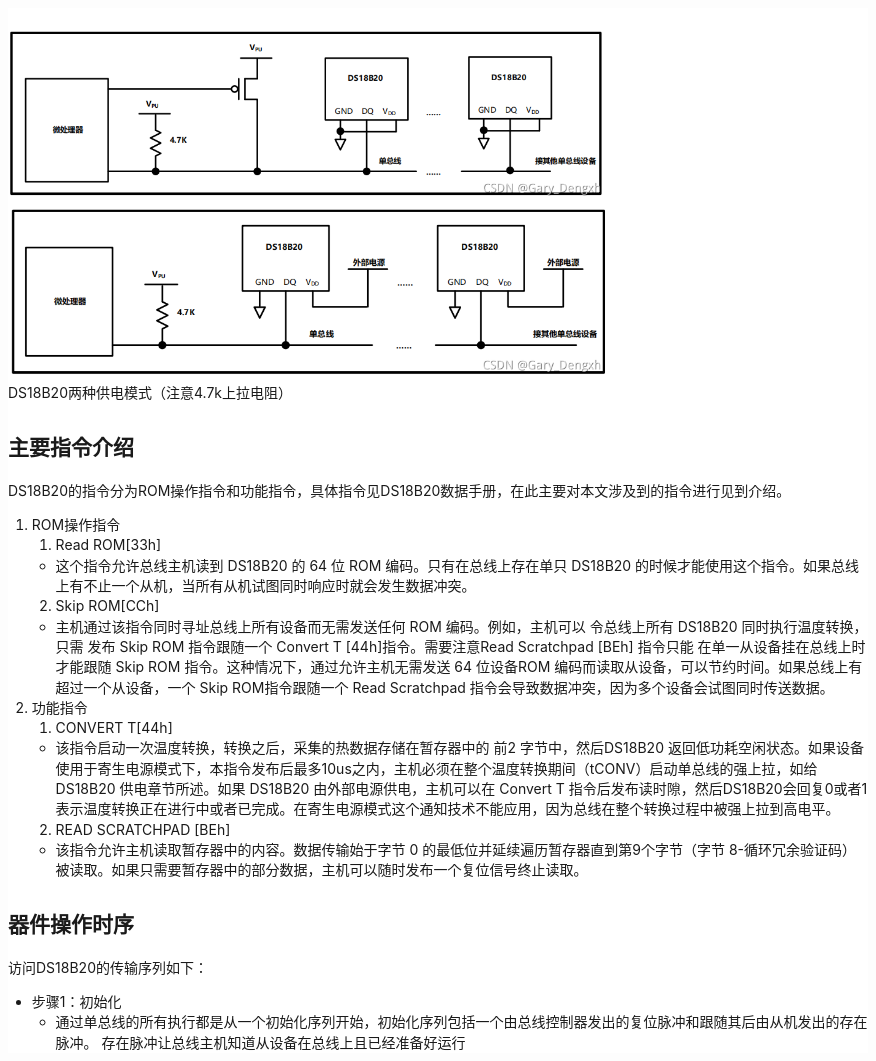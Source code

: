  <br><img src="img/18b20_1.png" width=70%>
 <br><img src="img/18b20_2.png" width=70%><br>
 DS18B20两种供电模式（注意4.7k上拉电阻）

## 主要指令介绍
 DS18B20的指令分为ROM操作指令和功能指令，具体指令见DS18B20数据手册，在此主要对本文涉及到的指令进行见到介绍。
 1. ROM操作指令
    1. Read ROM[33h]
     - 这个指令允许总线主机读到 DS18B20 的 64 位 ROM 编码。只有在总线上存在单只 DS18B20 的时候才能使用这个指令。如果总线上有不止一个从机，当所有从机试图同时响应时就会发生数据冲突。
    2. Skip ROM[CCh]
     - 主机通过该指令同时寻址总线上所有设备而无需发送任何 ROM 编码。例如，主机可以 令总线上所有 DS18B20 同时执行温度转换，只需 发布 Skip ROM 指令跟随一个 Convert T [44h]指令。需要注意Read Scratchpad [BEh] 指令只能 在单一从设备挂在总线上时才能跟随 Skip ROM 指令。这种情况下，通过允许主机无需发送 64 位设备ROM 编码而读取从设备，可以节约时间。如果总线上有超过一个从设备，一个 Skip ROM指令跟随一个 Read Scratchpad 指令会导致数据冲突，因为多个设备会试图同时传送数据。
 2. 功能指令 
    1. CONVERT T[44h]
     - 该指令启动一次温度转换，转换之后，采集的热数据存储在暂存器中的 前2 字节中，然后DS18B20 返回低功耗空闲状态。如果设备使用于寄生电源模式下，本指令发布后最多10us之内，主机必须在整个温度转换期间（tCONV）启动单总线的强上拉，如给 DS18B20 供电章节所述。如果 DS18B20 由外部电源供电，主机可以在 Convert T 指令后发布读时隙，然后DS18B20会回复0或者1表示温度转换正在进行中或者已完成。在寄生电源模式这个通知技术不能应用，因为总线在整个转换过程中被强上拉到高电平。
    2. READ SCRATCHPAD [BEh]
     - 该指令允许主机读取暂存器中的内容。数据传输始于字节 0 的最低位并延续遍历暂存器直到第9个字节（字节 8-循环冗余验证码）被读取。如果只需要暂存器中的部分数据，主机可以随时发布一个复位信号终止读取。
## 器件操作时序
 访问DS18B20的传输序列如下：
 - 步骤1：初始化
   - 通过单总线的所有执行都是从一个初始化序列开始，初始化序列包括一个由总线控制器发出的复位脉冲和跟随其后由从机发出的存在脉冲。 存在脉冲让总线主机知道从设备在总线上且已经准备好运行